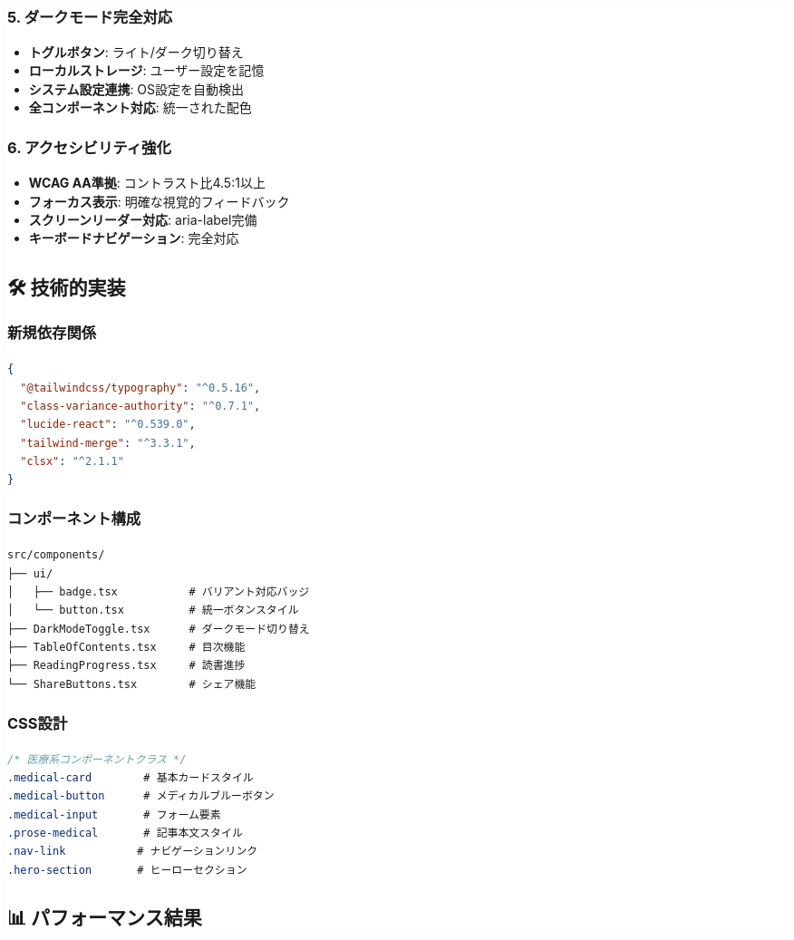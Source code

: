 ### 5. ダークモード完全対応
- **トグルボタン**: ライト/ダーク切り替え
- **ローカルストレージ**: ユーザー設定を記憶
- **システム設定連携**: OS設定を自動検出
- **全コンポーネント対応**: 統一された配色

### 6. アクセシビリティ強化
- **WCAG AA準拠**: コントラスト比4.5:1以上
- **フォーカス表示**: 明確な視覚的フィードバック
- **スクリーンリーダー対応**: aria-label完備
- **キーボードナビゲーション**: 完全対応

## 🛠 技術的実装

### 新規依存関係
```json
{
  "@tailwindcss/typography": "^0.5.16",
  "class-variance-authority": "^0.7.1",
  "lucide-react": "^0.539.0",
  "tailwind-merge": "^3.3.1",
  "clsx": "^2.1.1"
}
```

### コンポーネント構成
```
src/components/
├── ui/
│   ├── badge.tsx           # バリアント対応バッジ
│   └── button.tsx          # 統一ボタンスタイル
├── DarkModeToggle.tsx      # ダークモード切り替え
├── TableOfContents.tsx     # 目次機能
├── ReadingProgress.tsx     # 読書進捗
└── ShareButtons.tsx        # シェア機能
```

### CSS設計
```css
/* 医療系コンポーネントクラス */
.medical-card        # 基本カードスタイル
.medical-button      # メディカルブルーボタン
.medical-input       # フォーム要素
.prose-medical       # 記事本文スタイル
.nav-link           # ナビゲーションリンク
.hero-section       # ヒーローセクション
```

## 📊 パフォーマンス結果
